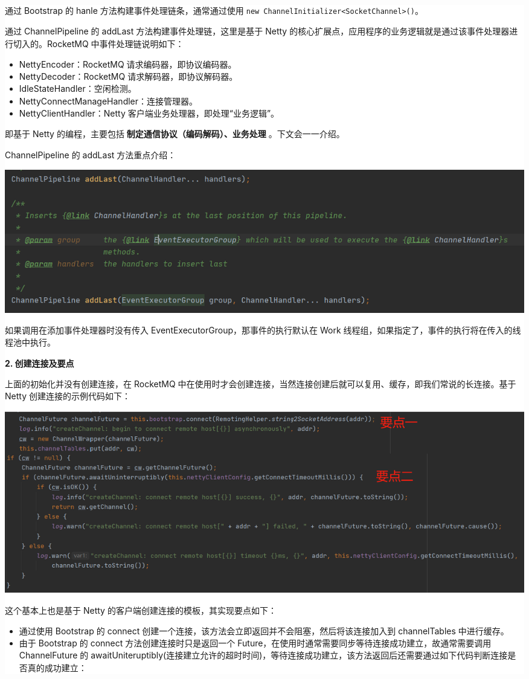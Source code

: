 通过 Bootstrap 的 hanle 方法构建事件处理链条，通常通过使用 `new ChannelInitializer<SocketChannel>()`。

通过 ChannelPipeline 的 addLast 方法构建事件处理链，这里是基于 Netty 的核心扩展点，应用程序的业务逻辑就是通过该事件处理器进行切入的。RocketMQ 中事件处理链说明如下：

- NettyEncoder：RocketMQ 请求编码器，即协议编码器。
- NettyDecoder：RocketMQ 请求解码器，即协议解码器。
- IdleStateHandler：空闲检测。
- NettyConnectManageHandler：连接管理器。
- NettyClientHandler：Netty 客户端业务处理器，即处理“业务逻辑”。

即基于 Netty 的编程，主要包括 **制定通信协议（编码解码）、业务处理** 。下文会一一介绍。

ChannelPipeline 的 addLast 方法重点介绍：

![5](assets/20200920112504687.png)

如果调用在添加事件处理器时没有传入 EventExecutorGroup，那事件的执行默认在 Work 线程组，如果指定了，事件的执行将在传入的线程池中执行。

**2. 创建连接及要点**

上面的初始化并没有创建连接，在 RocketMQ 中在使用时才会创建连接，当然连接创建后就可以复用、缓存，即我们常说的长连接。基于 Netty 创建连接的示例代码如下：

![6](assets/20200920112513114.png)

这个基本上也是基于 Netty 的客户端创建连接的模板，其实现要点如下：

- 通过使用 Bootstrap 的 connect 创建一个连接，该方法会立即返回并不会阻塞，然后将该连接加入到 channelTables 中进行缓存。
- 由于 Bootstrap 的 connect 方法创建连接时只是返回一个 Future，在使用时通常需要同步等待连接成功建立，故通常需要调用 ChannelFuture 的 awaitUniteruptibly(连接建立允许的超时时间)，等待连接成功建立，该方法返回后还需要通过如下代码判断连接是否真的成功建立：
